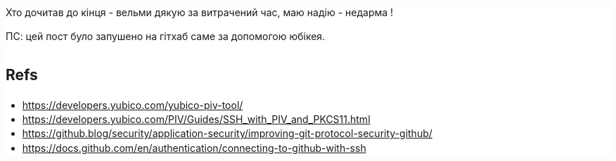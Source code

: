 
Хто дочитав до кінця - вельми дякую за витрачений час, маю надію - недарма !

ПС: цей пост було запушено на гітхаб саме за допомогою юбікея.

## Refs

- https://developers.yubico.com/yubico-piv-tool/
- https://developers.yubico.com/PIV/Guides/SSH_with_PIV_and_PKCS11.html
- https://github.blog/security/application-security/improving-git-protocol-security-github/
- https://docs.github.com/en/authentication/connecting-to-github-with-ssh

